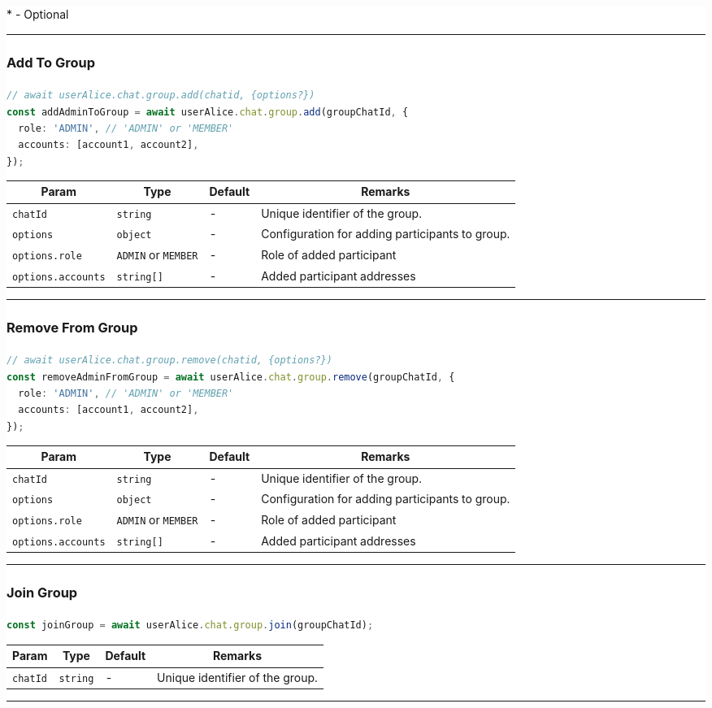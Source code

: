 \* - Optional

---

### **Add To Group**

```typescript
// await userAlice.chat.group.add(chatid, {options?})
const addAdminToGroup = await userAlice.chat.group.add(groupChatId, {
  role: 'ADMIN', // 'ADMIN' or 'MEMBER'
  accounts: [account1, account2],
});
```

| Param              | Type                | Default | Remarks                                         |
| ------------------ | ------------------- | ------- | ----------------------------------------------- |
| `chatId`           | `string`            | -       | Unique identifier of the group.                 |
| `options`          | `object`            | -       | Configuration for adding participants to group. |
| `options.role`     | `ADMIN` or `MEMBER` | -       | Role of added participant                       |
| `options.accounts` | `string[]`          | -       | Added participant addresses                     |

---

### **Remove From Group**

```typescript
// await userAlice.chat.group.remove(chatid, {options?})
const removeAdminFromGroup = await userAlice.chat.group.remove(groupChatId, {
  role: 'ADMIN', // 'ADMIN' or 'MEMBER'
  accounts: [account1, account2],
});
```

| Param              | Type                | Default | Remarks                                         |
| ------------------ | ------------------- | ------- | ----------------------------------------------- |
| `chatId`           | `string`            | -       | Unique identifier of the group.                 |
| `options`          | `object`            | -       | Configuration for adding participants to group. |
| `options.role`     | `ADMIN` or `MEMBER` | -       | Role of added participant                       |
| `options.accounts` | `string[]`          | -       | Added participant addresses                     |

---

### **Join Group**

```typescript
const joinGroup = await userAlice.chat.group.join(groupChatId);
```

| Param    | Type     | Default | Remarks                         |
| -------- | -------- | ------- | ------------------------------- |
| `chatId` | `string` | -       | Unique identifier of the group. |

---